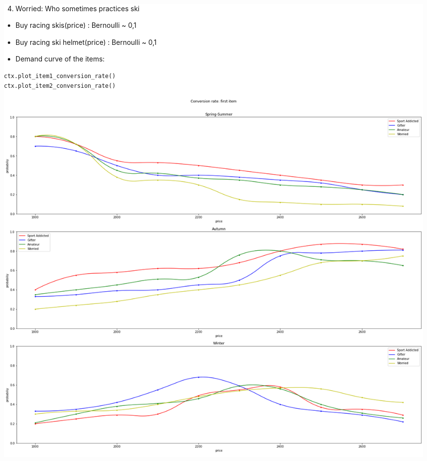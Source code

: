 4) Worried: Who sometimes practices ski

* Buy racing skis(price) : Bernoulli ~ 0,1 

    
* Buy racing ski helmet(price) : Bernoulli ~ 0,1


* Demand curve of the items:



```python
ctx.plot_item1_conversion_rate()
ctx.plot_item2_conversion_rate()
```


    
![png](output_9_0.png)
    